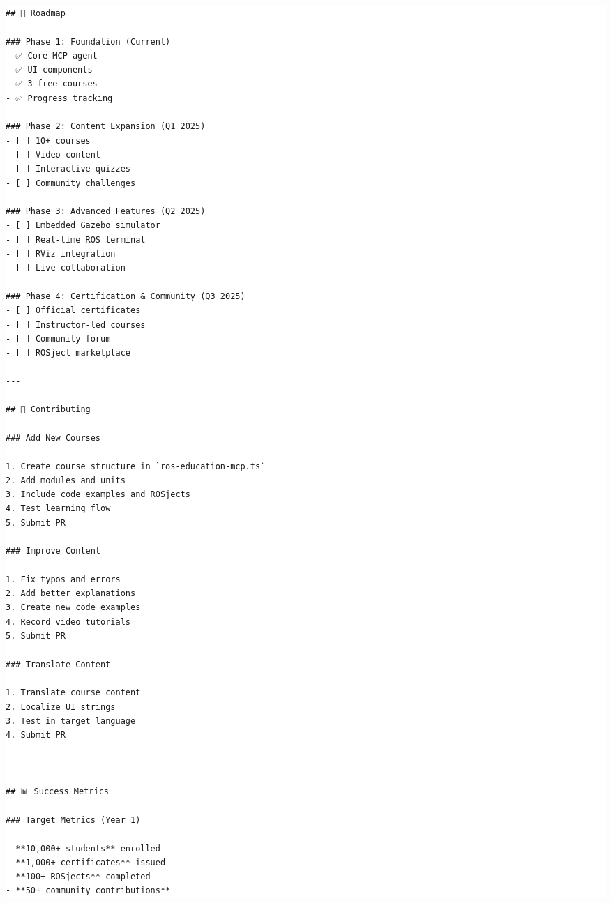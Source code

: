 ```
## 🚀 Roadmap

### Phase 1: Foundation (Current)
- ✅ Core MCP agent
- ✅ UI components
- ✅ 3 free courses
- ✅ Progress tracking

### Phase 2: Content Expansion (Q1 2025)
- [ ] 10+ courses
- [ ] Video content
- [ ] Interactive quizzes
- [ ] Community challenges

### Phase 3: Advanced Features (Q2 2025)
- [ ] Embedded Gazebo simulator
- [ ] Real-time ROS terminal
- [ ] RViz integration
- [ ] Live collaboration

### Phase 4: Certification & Community (Q3 2025)
- [ ] Official certificates
- [ ] Instructor-led courses
- [ ] Community forum
- [ ] ROSject marketplace

---

## 🤝 Contributing

### Add New Courses

1. Create course structure in `ros-education-mcp.ts`
2. Add modules and units
3. Include code examples and ROSjects
4. Test learning flow
5. Submit PR

### Improve Content

1. Fix typos and errors
2. Add better explanations
3. Create new code examples
4. Record video tutorials
5. Submit PR

### Translate Content

1. Translate course content
2. Localize UI strings
3. Test in target language
4. Submit PR

---

## 📊 Success Metrics

### Target Metrics (Year 1)

- **10,000+ students** enrolled
- **1,000+ certificates** issued
- **100+ ROSjects** completed
- **50+ community contributions**
```
